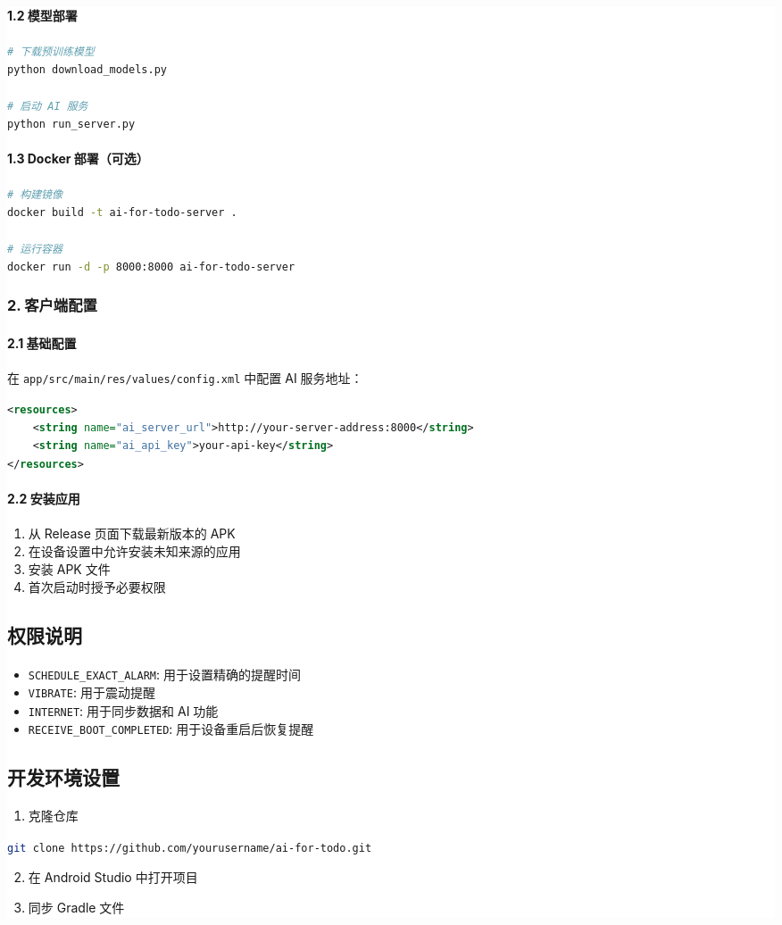 #### 1.2 模型部署
```bash
# 下载预训练模型
python download_models.py

# 启动 AI 服务
python run_server.py
```

#### 1.3 Docker 部署（可选）
```bash
# 构建镜像
docker build -t ai-for-todo-server .

# 运行容器
docker run -d -p 8000:8000 ai-for-todo-server
```

### 2. 客户端配置

#### 2.1 基础配置
在 `app/src/main/res/values/config.xml` 中配置 AI 服务地址：

```xml
<resources>
    <string name="ai_server_url">http://your-server-address:8000</string>
    <string name="ai_api_key">your-api-key</string>
</resources>
```

#### 2.2 安装应用
1. 从 Release 页面下载最新版本的 APK
2. 在设备设置中允许安装未知来源的应用
3. 安装 APK 文件
4. 首次启动时授予必要权限

## 权限说明

- `SCHEDULE_EXACT_ALARM`: 用于设置精确的提醒时间
- `VIBRATE`: 用于震动提醒
- `INTERNET`: 用于同步数据和 AI 功能
- `RECEIVE_BOOT_COMPLETED`: 用于设备重启后恢复提醒

## 开发环境设置

1. 克隆仓库
```bash
git clone https://github.com/yourusername/ai-for-todo.git
```

2. 在 Android Studio 中打开项目

3. 同步 Gradle 文件
